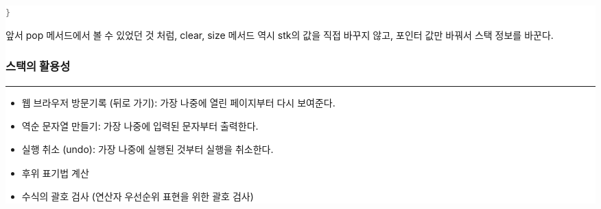   ```java
  }
  ```

앞서 pop 메서드에서 볼 수 있었던 것 처럼, clear, size 메서드 역시 stk의 값을 직접 바꾸지 않고, 포인터 값만 바꿔서 스택 정보를 바꾼다.



### 스택의 활용성

-----------

- 웹 브라우저 방문기록 (뒤로 가기): 가장 나중에 열린 페이지부터 다시 보여준다.

- 역순 문자열 만들기: 가장 나중에 입력된 문자부터 출력한다.
- 실행 취소 (undo): 가장 나중에 실행된 것부터 실행을 취소한다.
- 후위 표기법 계산
- 수식의 괄호 검사 (연산자 우선순위 표현을 위한 괄호 검사)